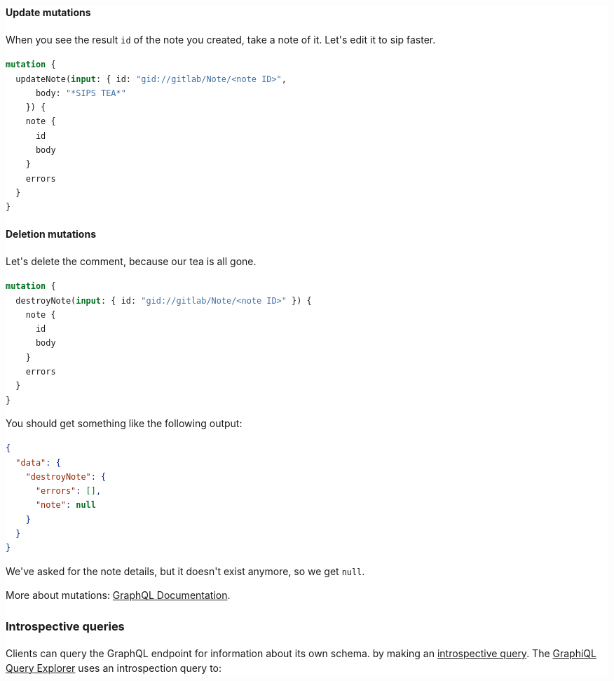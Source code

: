 #### Update mutations

When you see the result `id` of the note you created, take a note of it. Let's
edit it to sip faster.

```graphql
mutation {
  updateNote(input: { id: "gid://gitlab/Note/<note ID>",
      body: "*SIPS TEA*"
    }) {
    note {
      id
      body
    }
    errors
  }
}
```

#### Deletion mutations

Let's delete the comment, because our tea is all gone.

```graphql
mutation {
  destroyNote(input: { id: "gid://gitlab/Note/<note ID>" }) {
    note {
      id
      body
    }
    errors
  }
}
```

You should get something like the following output:

```json
{
  "data": {
    "destroyNote": {
      "errors": [],
      "note": null
    }
  }
}
```

We've asked for the note details, but it doesn't exist anymore, so we get `null`.

More about mutations:
[GraphQL Documentation](https://graphql.org/learn/queries/#mutations).

### Introspective queries

Clients can query the GraphQL endpoint for information about its own schema.
by making an [introspective query](https://graphql.org/learn/introspection/).
The [GraphiQL Query Explorer](https://gitlab.com/-/graphql-explorer) uses an
introspection query to:
